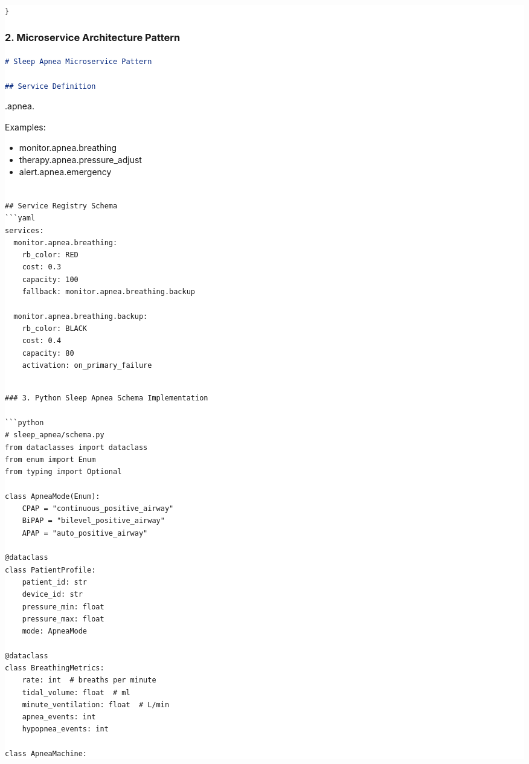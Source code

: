 ```gosilang
}
```

### 2. Microservice Architecture Pattern

```markdown
# Sleep Apnea Microservice Pattern

## Service Definition
```
<microservice>.apnea.<operation>

Examples:
- monitor.apnea.breathing
- therapy.apnea.pressure_adjust
- alert.apnea.emergency
```

## Service Registry Schema
```yaml
services:
  monitor.apnea.breathing:
    rb_color: RED
    cost: 0.3
    capacity: 100
    fallback: monitor.apnea.breathing.backup
    
  monitor.apnea.breathing.backup:
    rb_color: BLACK
    cost: 0.4
    capacity: 80
    activation: on_primary_failure
```
```

### 3. Python Sleep Apnea Schema Implementation

```python
# sleep_apnea/schema.py
from dataclasses import dataclass
from enum import Enum
from typing import Optional

class ApneaMode(Enum):
    CPAP = "continuous_positive_airway"
    BiPAP = "bilevel_positive_airway"
    APAP = "auto_positive_airway"

@dataclass
class PatientProfile:
    patient_id: str
    device_id: str
    pressure_min: float
    pressure_max: float
    mode: ApneaMode
    
@dataclass
class BreathingMetrics:
    rate: int  # breaths per minute
    tidal_volume: float  # ml
    minute_ventilation: float  # L/min
    apnea_events: int
    hypopnea_events: int
    
class ApneaMachine:
```